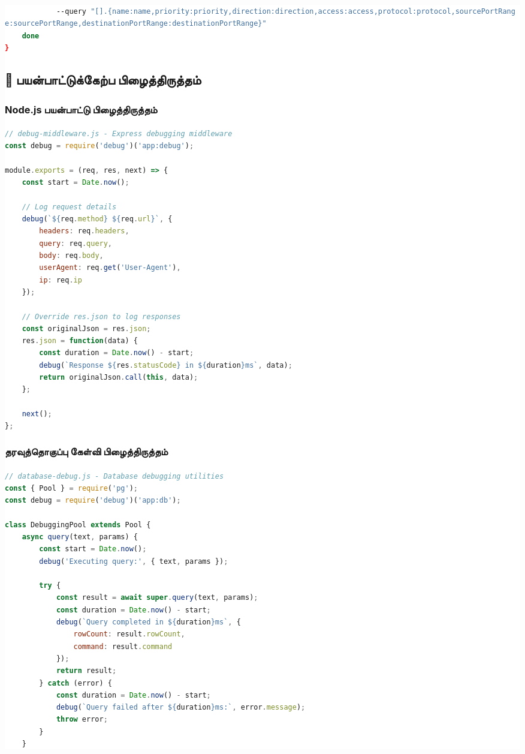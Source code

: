 ```bash
            --query "[].{name:name,priority:priority,direction:direction,access:access,protocol:protocol,sourcePortRange:sourcePortRange,destinationPortRange:destinationPortRange}"
    done
}
```

## 📱 பயன்பாட்டுக்கேற்ப பிழைத்திருத்தம்

### Node.js பயன்பாட்டு பிழைத்திருத்தம்
```javascript
// debug-middleware.js - Express debugging middleware
const debug = require('debug')('app:debug');

module.exports = (req, res, next) => {
    const start = Date.now();
    
    // Log request details
    debug(`${req.method} ${req.url}`, {
        headers: req.headers,
        query: req.query,
        body: req.body,
        userAgent: req.get('User-Agent'),
        ip: req.ip
    });
    
    // Override res.json to log responses
    const originalJson = res.json;
    res.json = function(data) {
        const duration = Date.now() - start;
        debug(`Response ${res.statusCode} in ${duration}ms`, data);
        return originalJson.call(this, data);
    };
    
    next();
};
```

### தரவுத்தொகுப்பு கேள்வி பிழைத்திருத்தம்
```javascript
// database-debug.js - Database debugging utilities
const { Pool } = require('pg');
const debug = require('debug')('app:db');

class DebuggingPool extends Pool {
    async query(text, params) {
        const start = Date.now();
        debug('Executing query:', { text, params });
        
        try {
            const result = await super.query(text, params);
            const duration = Date.now() - start;
            debug(`Query completed in ${duration}ms`, {
                rowCount: result.rowCount,
                command: result.command
            });
            return result;
        } catch (error) {
            const duration = Date.now() - start;
            debug(`Query failed after ${duration}ms:`, error.message);
            throw error;
        }
    }
```